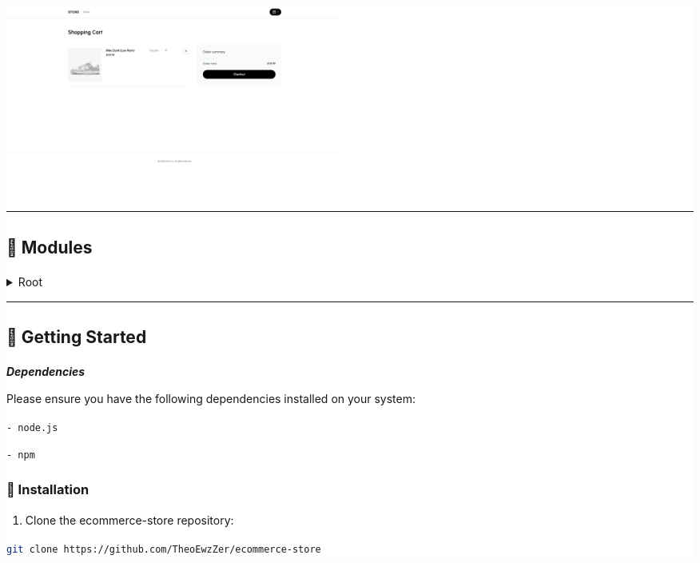   <img src="public/images/Capture4.png" alt="Image 4" style="width: 49%;"/>
</div>

---

## 🧩 Modules

<details closed><summary>Root</summary></details>

---

## 🚀 Getting Started

**_Dependencies_**

Please ensure you have the following dependencies installed on your system:

`- node.js`

`- npm`

### 🔧 Installation

1. Clone the ecommerce-store repository:

```sh
git clone https://github.com/TheoEwzZer/ecommerce-store
```
